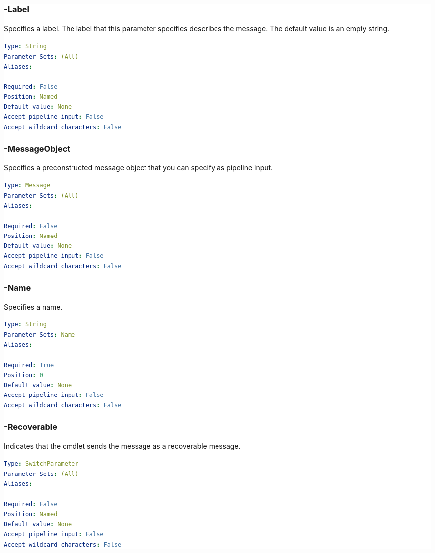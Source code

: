 ### -Label
Specifies a label.
The label that this parameter specifies describes the message.
The default value is an empty string.

```yaml
Type: String
Parameter Sets: (All)
Aliases: 

Required: False
Position: Named
Default value: None
Accept pipeline input: False
Accept wildcard characters: False
```

### -MessageObject
Specifies a preconstructed message object that you can specify as pipeline input.

```yaml
Type: Message
Parameter Sets: (All)
Aliases: 

Required: False
Position: Named
Default value: None
Accept pipeline input: False
Accept wildcard characters: False
```

### -Name
Specifies a name.

```yaml
Type: String
Parameter Sets: Name
Aliases: 

Required: True
Position: 0
Default value: None
Accept pipeline input: False
Accept wildcard characters: False
```

### -Recoverable
Indicates that the cmdlet sends the message as a recoverable message.

```yaml
Type: SwitchParameter
Parameter Sets: (All)
Aliases: 

Required: False
Position: Named
Default value: None
Accept pipeline input: False
Accept wildcard characters: False
```
